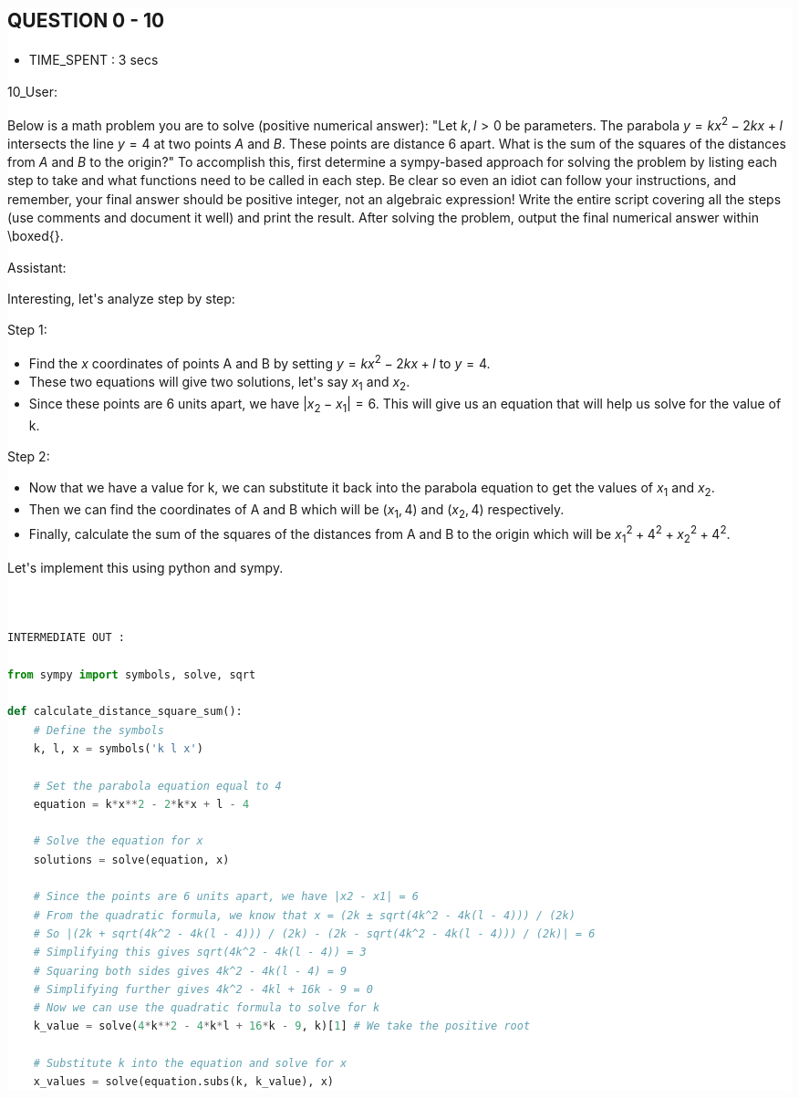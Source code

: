 

## QUESTION 0 - 10 
- TIME_SPENT : 3 secs

10_User:

Below is a math problem you are to solve (positive numerical answer):
"Let $k, l > 0$ be parameters. The parabola $y = kx^2 - 2kx + l$ intersects the line $y = 4$ at two points $A$ and $B$. These points are distance 6 apart. What is the sum of the squares of the distances from $A$ and $B$ to the origin?"
To accomplish this, first determine a sympy-based approach for solving the problem by listing each step to take and what functions need to be called in each step. Be clear so even an idiot can follow your instructions, and remember, your final answer should be positive integer, not an algebraic expression!
Write the entire script covering all the steps (use comments and document it well) and print the result. After solving the problem, output the final numerical answer within \boxed{}.

Assistant: 

Interesting, let's analyze step by step:



Step 1:
- Find the $x$ coordinates of points A and B by setting $y=kx^2-2kx+l$ to $y=4$.
- These two equations will give two solutions, let's say $x_1$ and $x_2$.
- Since these points are 6 units apart, we have $|x_2-x_1|=6$. This will give us an equation that will help us solve for the value of k.

Step 2:
- Now that we have a value for k, we can substitute it back into the parabola equation to get the values of $x_1$ and $x_2$.
- Then we can find the coordinates of A and B which will be $(x_1,4)$ and $(x_2,4)$ respectively.
- Finally, calculate the sum of the squares of the distances from A and B to the origin which will be $x_1^2+4^2 + x_2^2+4^2$.

Let's implement this using python and sympy.

```python


INTERMEDIATE OUT :

from sympy import symbols, solve, sqrt

def calculate_distance_square_sum():
    # Define the symbols
    k, l, x = symbols('k l x')

    # Set the parabola equation equal to 4
    equation = k*x**2 - 2*k*x + l - 4

    # Solve the equation for x
    solutions = solve(equation, x)

    # Since the points are 6 units apart, we have |x2 - x1| = 6
    # From the quadratic formula, we know that x = (2k ± sqrt(4k^2 - 4k(l - 4))) / (2k)
    # So |(2k + sqrt(4k^2 - 4k(l - 4))) / (2k) - (2k - sqrt(4k^2 - 4k(l - 4))) / (2k)| = 6
    # Simplifying this gives sqrt(4k^2 - 4k(l - 4)) = 3
    # Squaring both sides gives 4k^2 - 4k(l - 4) = 9
    # Simplifying further gives 4k^2 - 4kl + 16k - 9 = 0
    # Now we can use the quadratic formula to solve for k
    k_value = solve(4*k**2 - 4*k*l + 16*k - 9, k)[1] # We take the positive root

    # Substitute k into the equation and solve for x
    x_values = solve(equation.subs(k, k_value), x)

```